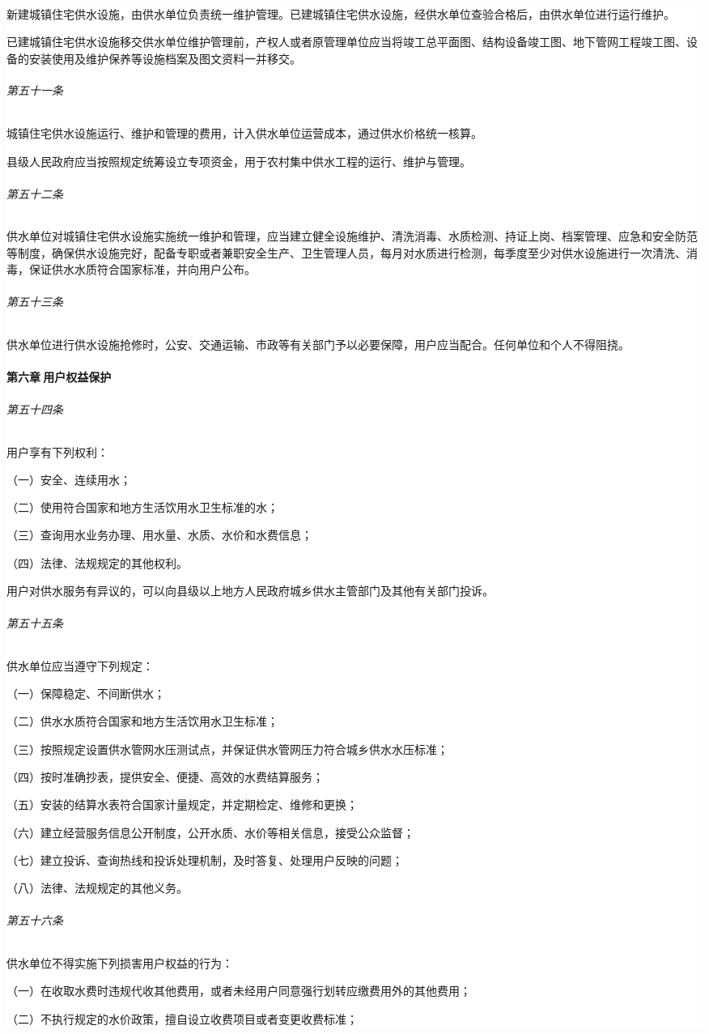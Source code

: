 新建城镇住宅供水设施，由供水单位负责统一维护管理。已建城镇住宅供水设施，经供水单位查验合格后，由供水单位进行运行维护。

已建城镇住宅供水设施移交供水单位维护管理前，产权人或者原管理单位应当将竣工总平面图、结构设备竣工图、地下管网工程竣工图、设备的安装使用及维护保养等设施档案及图文资料一并移交。

###### 第五十一条

城镇住宅供水设施运行、维护和管理的费用，计入供水单位运营成本，通过供水价格统一核算。

县级人民政府应当按照规定统筹设立专项资金，用于农村集中供水工程的运行、维护与管理。

###### 第五十二条

供水单位对城镇住宅供水设施实施统一维护和管理，应当建立健全设施维护、清洗消毒、水质检测、持证上岗、档案管理、应急和安全防范等制度，确保供水设施完好，配备专职或者兼职安全生产、卫生管理人员，每月对水质进行检测，每季度至少对供水设施进行一次清洗、消毒，保证供水水质符合国家标准，并向用户公布。

###### 第五十三条

供水单位进行供水设施抢修时，公安、交通运输、市政等有关部门予以必要保障，用户应当配合。任何单位和个人不得阻挠。

#### 第六章 用户权益保护

###### 第五十四条

用户享有下列权利：

（一）安全、连续用水；

（二）使用符合国家和地方生活饮用水卫生标准的水；

（三）查询用水业务办理、用水量、水质、水价和水费信息；

（四）法律、法规规定的其他权利。

用户对供水服务有异议的，可以向县级以上地方人民政府城乡供水主管部门及其他有关部门投诉。

###### 第五十五条

供水单位应当遵守下列规定：

（一）保障稳定、不间断供水；

（二）供水水质符合国家和地方生活饮用水卫生标准；

（三）按照规定设置供水管网水压测试点，并保证供水管网压力符合城乡供水水压标准；

（四）按时准确抄表，提供安全、便捷、高效的水费结算服务；

（五）安装的结算水表符合国家计量规定，并定期检定、维修和更换；

（六）建立经营服务信息公开制度，公开水质、水价等相关信息，接受公众监督；

（七）建立投诉、查询热线和投诉处理机制，及时答复、处理用户反映的问题；

（八）法律、法规规定的其他义务。

###### 第五十六条

供水单位不得实施下列损害用户权益的行为：

（一）在收取水费时违规代收其他费用，或者未经用户同意强行划转应缴费用外的其他费用；

（二）不执行规定的水价政策，擅自设立收费项目或者变更收费标准；
